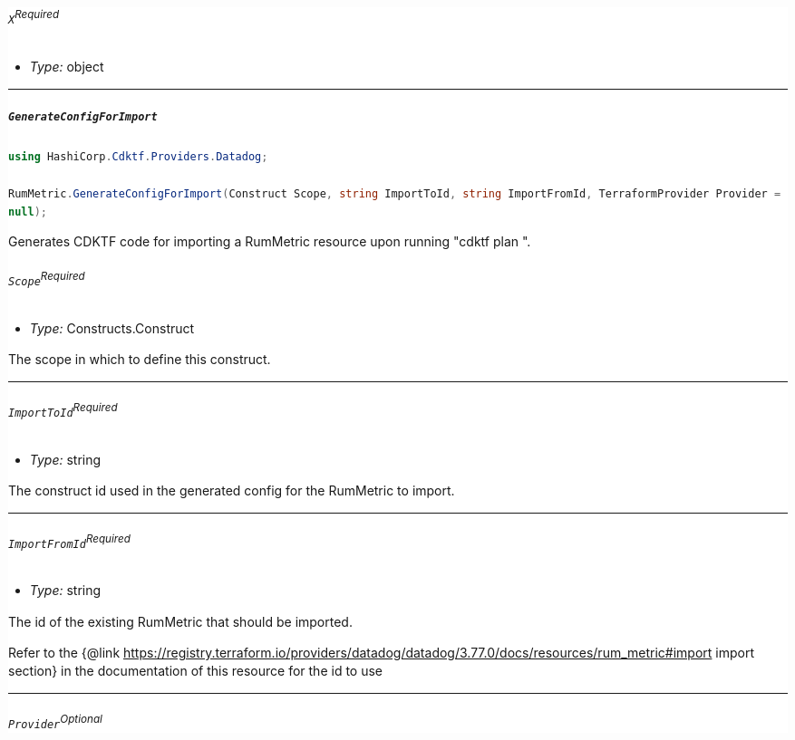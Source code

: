 ###### `X`<sup>Required</sup> <a name="X" id="@cdktf/provider-datadog.rumMetric.RumMetric.isTerraformResource.parameter.x"></a>

- *Type:* object

---

##### `GenerateConfigForImport` <a name="GenerateConfigForImport" id="@cdktf/provider-datadog.rumMetric.RumMetric.generateConfigForImport"></a>

```csharp
using HashiCorp.Cdktf.Providers.Datadog;

RumMetric.GenerateConfigForImport(Construct Scope, string ImportToId, string ImportFromId, TerraformProvider Provider = null);
```

Generates CDKTF code for importing a RumMetric resource upon running "cdktf plan <stack-name>".

###### `Scope`<sup>Required</sup> <a name="Scope" id="@cdktf/provider-datadog.rumMetric.RumMetric.generateConfigForImport.parameter.scope"></a>

- *Type:* Constructs.Construct

The scope in which to define this construct.

---

###### `ImportToId`<sup>Required</sup> <a name="ImportToId" id="@cdktf/provider-datadog.rumMetric.RumMetric.generateConfigForImport.parameter.importToId"></a>

- *Type:* string

The construct id used in the generated config for the RumMetric to import.

---

###### `ImportFromId`<sup>Required</sup> <a name="ImportFromId" id="@cdktf/provider-datadog.rumMetric.RumMetric.generateConfigForImport.parameter.importFromId"></a>

- *Type:* string

The id of the existing RumMetric that should be imported.

Refer to the {@link https://registry.terraform.io/providers/datadog/datadog/3.77.0/docs/resources/rum_metric#import import section} in the documentation of this resource for the id to use

---

###### `Provider`<sup>Optional</sup> <a name="Provider" id="@cdktf/provider-datadog.rumMetric.RumMetric.generateConfigForImport.parameter.provider"></a>
